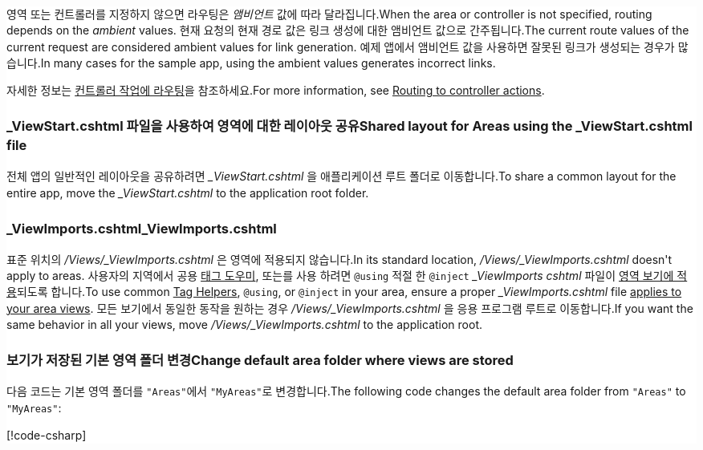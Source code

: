 <span data-ttu-id="3c5be-294">영역 또는 컨트롤러를 지정하지 않으면 라우팅은 *앰비언트* 값에 따라 달라집니다.</span><span class="sxs-lookup"><span data-stu-id="3c5be-294">When the area or controller is not specified, routing depends on the *ambient* values.</span></span> <span data-ttu-id="3c5be-295">현재 요청의 현재 경로 값은 링크 생성에 대한 앰비언트 값으로 간주됩니다.</span><span class="sxs-lookup"><span data-stu-id="3c5be-295">The current route values of the current request are considered ambient values for link generation.</span></span> <span data-ttu-id="3c5be-296">예제 앱에서 앰비언트 값을 사용하면 잘못된 링크가 생성되는 경우가 많습니다.</span><span class="sxs-lookup"><span data-stu-id="3c5be-296">In many cases for the sample app, using the ambient values generates incorrect links.</span></span>

<span data-ttu-id="3c5be-297">자세한 정보는 [컨트롤러 작업에 라우팅](xref:mvc/controllers/routing)을 참조하세요.</span><span class="sxs-lookup"><span data-stu-id="3c5be-297">For more information, see [Routing to controller actions](xref:mvc/controllers/routing).</span></span>

### <a name="shared-layout-for-areas-using-the-_viewstartcshtml-file"></a><span data-ttu-id="3c5be-298">_ViewStart.cshtml 파일을 사용하여 영역에 대한 레이아웃 공유</span><span class="sxs-lookup"><span data-stu-id="3c5be-298">Shared layout for Areas using the _ViewStart.cshtml file</span></span>

<span data-ttu-id="3c5be-299">전체 앱의 일반적인 레이아웃을 공유하려면 *_ViewStart.cshtml* 을 애플리케이션 루트 폴더로 이동합니다.</span><span class="sxs-lookup"><span data-stu-id="3c5be-299">To share a common layout for the entire app, move the *_ViewStart.cshtml* to the application root folder.</span></span>

### <a name="_viewimportscshtml"></a><span data-ttu-id="3c5be-300">_ViewImports.cshtml</span><span class="sxs-lookup"><span data-stu-id="3c5be-300">_ViewImports.cshtml</span></span>

<span data-ttu-id="3c5be-301">표준 위치의 */Views/_ViewImports.cshtml* 은 영역에 적용되지 않습니다.</span><span class="sxs-lookup"><span data-stu-id="3c5be-301">In its standard location, */Views/_ViewImports.cshtml* doesn't apply to areas.</span></span> <span data-ttu-id="3c5be-302">사용자의 지역에서 공용 [태그 도우미](xref:mvc/views/tag-helpers/intro), 또는를 사용 하려면 `@using` 적절 한 `@inject` *_ViewImports cshtml* 파일이 [영역 보기에 적용](xref:mvc/views/layout#importing-shared-directives)되도록 합니다.</span><span class="sxs-lookup"><span data-stu-id="3c5be-302">To use common [Tag Helpers](xref:mvc/views/tag-helpers/intro), `@using`, or `@inject` in your area, ensure a proper *_ViewImports.cshtml* file [applies to your area views](xref:mvc/views/layout#importing-shared-directives).</span></span> <span data-ttu-id="3c5be-303">모든 보기에서 동일한 동작을 원하는 경우 */Views/_ViewImports.cshtml* 을 응용 프로그램 루트로 이동합니다.</span><span class="sxs-lookup"><span data-stu-id="3c5be-303">If you want the same behavior in all your views, move */Views/_ViewImports.cshtml* to the application root.</span></span>

<a name="rename"></a>

### <a name="change-default-area-folder-where-views-are-stored"></a><span data-ttu-id="3c5be-304">보기가 저장된 기본 영역 폴더 변경</span><span class="sxs-lookup"><span data-stu-id="3c5be-304">Change default area folder where views are stored</span></span>

<span data-ttu-id="3c5be-305">다음 코드는 기본 영역 폴더를 `"Areas"`에서 `"MyAreas"`로 변경합니다.</span><span class="sxs-lookup"><span data-stu-id="3c5be-305">The following code changes the default area folder from `"Areas"` to `"MyAreas"`:</span></span>

[!code-csharp[](areas/samples/MVCareas/Startup2.cs?name=snippet)]
